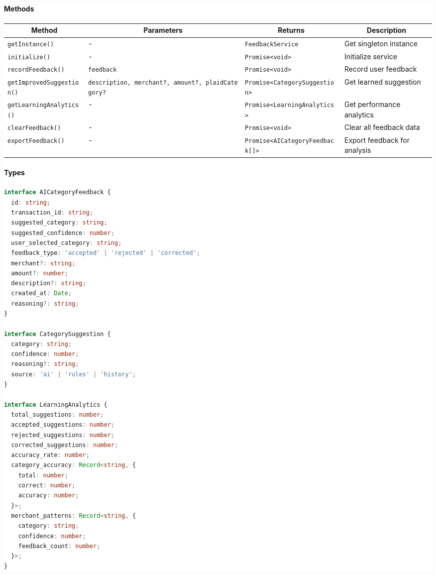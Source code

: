#### Methods

| Method | Parameters | Returns | Description |
|--------|------------|---------|-------------|
| `getInstance()` | - | `FeedbackService` | Get singleton instance |
| `initialize()` | - | `Promise<void>` | Initialize service |
| `recordFeedback()` | `feedback` | `Promise<void>` | Record user feedback |
| `getImprovedSuggestion()` | `description, merchant?, amount?, plaidCategory?` | `Promise<CategorySuggestion>` | Get learned suggestion |
| `getLearningAnalytics()` | - | `Promise<LearningAnalytics>` | Get performance analytics |
| `clearFeedback()` | - | `Promise<void>` | Clear all feedback data |
| `exportFeedback()` | - | `Promise<AICategoryFeedback[]>` | Export feedback for analysis |

#### Types

```typescript
interface AICategoryFeedback {
  id: string;
  transaction_id: string;
  suggested_category: string;
  suggested_confidence: number;
  user_selected_category: string;
  feedback_type: 'accepted' | 'rejected' | 'corrected';
  merchant?: string;
  amount?: number;
  description?: string;
  created_at: Date;
  reasoning?: string;
}

interface CategorySuggestion {
  category: string;
  confidence: number;
  reasoning?: string;
  source: 'ai' | 'rules' | 'history';
}

interface LearningAnalytics {
  total_suggestions: number;
  accepted_suggestions: number;
  rejected_suggestions: number;
  corrected_suggestions: number;
  accuracy_rate: number;
  category_accuracy: Record<string, {
    total: number;
    correct: number;
    accuracy: number;
  }>;
  merchant_patterns: Record<string, {
    category: string;
    confidence: number;
    feedback_count: number;
  }>;
}
```
